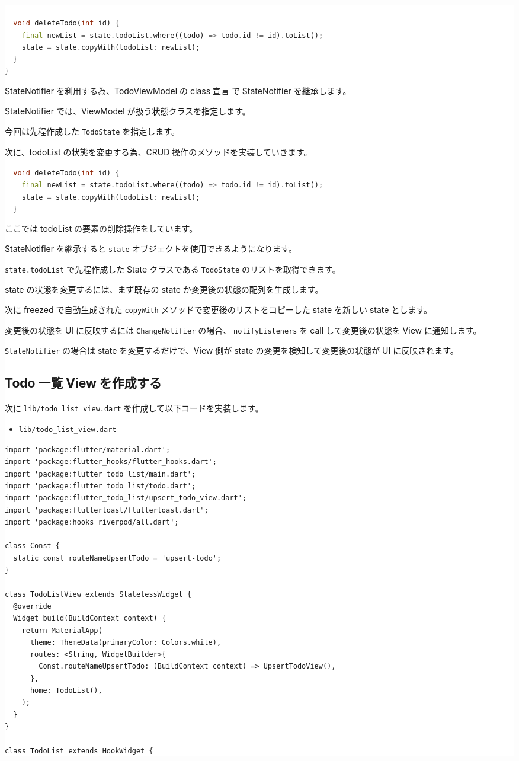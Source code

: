 ```dart:todo_view_model.dart

  void deleteTodo(int id) {
    final newList = state.todoList.where((todo) => todo.id != id).toList();
    state = state.copyWith(todoList: newList);
  }
}
```

StateNotifier を利用する為、TodoViewModel の class 宣言 で StateNotifier を継承します。

StateNotifier では、ViewModel が扱う状態クラスを指定します。

今回は先程作成した `TodoState` を指定します。

次に、todoList の状態を変更する為、CRUD 操作のメソッドを実装していきます。

```dart
  void deleteTodo(int id) {
    final newList = state.todoList.where((todo) => todo.id != id).toList();
    state = state.copyWith(todoList: newList);
  }
```

ここでは todoList の要素の削除操作をしています。

StateNotifier を継承すると `state` オブジェクトを使用できるようになります。

`state.todoList` で先程作成した State クラスである `TodoState` のリストを取得できます。

state の状態を変更するには、まず既存の state か変更後の状態の配列を生成します。

次に freezed で自動生成された `copyWith` メソッドで変更後のリストをコピーした state を新しい state とします。

変更後の状態を UI に反映するには `ChangeNotifier` の場合、 `notifyListeners` を call して変更後の状態を View に通知します。

`StateNotifier` の場合は state を変更するだけで、View 側が state の変更を検知して変更後の状態が UI に反映されます。

## Todo 一覧 View を作成する

次に `lib/todo_list_view.dart` を作成して以下コードを実装します。

- `lib/todo_list_view.dart`

```
import 'package:flutter/material.dart';
import 'package:flutter_hooks/flutter_hooks.dart';
import 'package:flutter_todo_list/main.dart';
import 'package:flutter_todo_list/todo.dart';
import 'package:flutter_todo_list/upsert_todo_view.dart';
import 'package:fluttertoast/fluttertoast.dart';
import 'package:hooks_riverpod/all.dart';

class Const {
  static const routeNameUpsertTodo = 'upsert-todo';
}

class TodoListView extends StatelessWidget {
  @override
  Widget build(BuildContext context) {
    return MaterialApp(
      theme: ThemeData(primaryColor: Colors.white),
      routes: <String, WidgetBuilder>{
        Const.routeNameUpsertTodo: (BuildContext context) => UpsertTodoView(),
      },
      home: TodoList(),
    );
  }
}

class TodoList extends HookWidget {
```